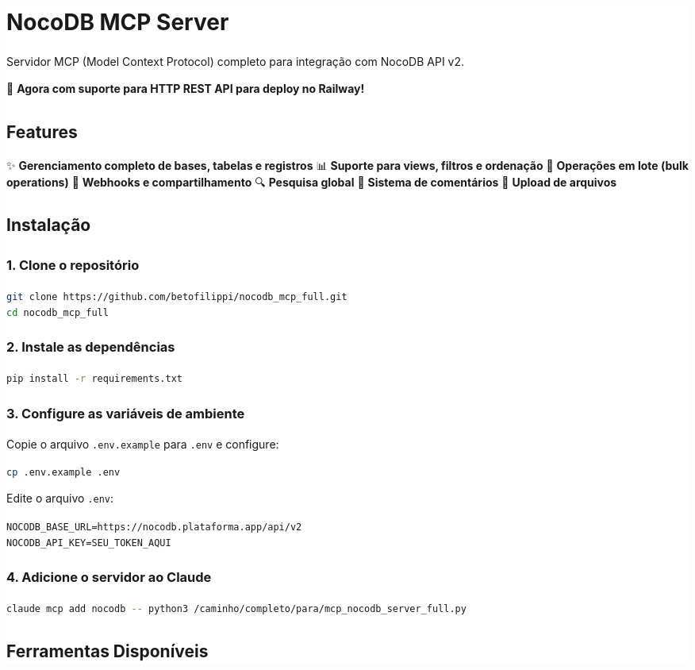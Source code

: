 # NocoDB MCP Server

Servidor MCP (Model Context Protocol) completo para integração com NocoDB API v2.

🚀 **Agora com suporte para HTTP REST API para deploy no Railway!**

## Features

✨ **Gerenciamento completo de bases, tabelas e registros**
📊 **Suporte para views, filtros e ordenação**
🔄 **Operações em lote (bulk operations)**
🔗 **Webhooks e compartilhamento**
🔍 **Pesquisa global**
💬 **Sistema de comentários**
📎 **Upload de arquivos**

## Instalação

### 1. Clone o repositório

```bash
git clone https://github.com/betofilippi/nocodb_mcp_full.git
cd nocodb_mcp_full
```

### 2. Instale as dependências

```bash
pip install -r requirements.txt
```

### 3. Configure as variáveis de ambiente

Copie o arquivo `.env.example` para `.env` e configure:

```bash
cp .env.example .env
```

Edite o arquivo `.env`:
```
NOCODB_BASE_URL=https://nocodb.plataforma.app/api/v2
NOCODB_API_KEY=SEU_TOKEN_AQUI
```

### 4. Adicione o servidor ao Claude

```bash
claude mcp add nocodb -- python3 /caminho/completo/para/mcp_nocodb_server_full.py
```

## Ferramentas Disponíveis
